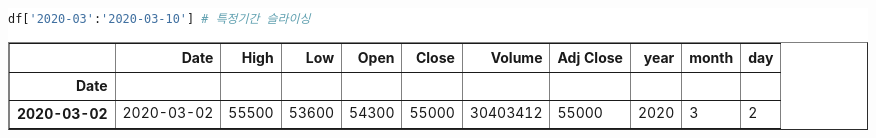 


```python
df['2020-03':'2020-03-10'] # 특정기간 슬라이싱
```




<div>
<style scoped>
    .dataframe tbody tr th:only-of-type {
        vertical-align: middle;
    }

    .dataframe tbody tr th {
        vertical-align: top;
    }

    .dataframe thead th {
        text-align: right;
    }
</style>
<table border="1" class="dataframe">
  <thead>
    <tr style="text-align: right;">
      <th></th>
      <th>Date</th>
      <th>High</th>
      <th>Low</th>
      <th>Open</th>
      <th>Close</th>
      <th>Volume</th>
      <th>Adj Close</th>
      <th>year</th>
      <th>month</th>
      <th>day</th>
    </tr>
    <tr>
      <th>Date</th>
      <th></th>
      <th></th>
      <th></th>
      <th></th>
      <th></th>
      <th></th>
      <th></th>
      <th></th>
      <th></th>
      <th></th>
    </tr>
  </thead>
  <tbody>
    <tr>
      <th>2020-03-02</th>
      <td>2020-03-02</td>
      <td>55500</td>
      <td>53600</td>
      <td>54300</td>
      <td>55000</td>
      <td>30403412</td>
      <td>55000</td>
      <td>2020</td>
      <td>3</td>
      <td>2</td>
    </tr>
    <tr>